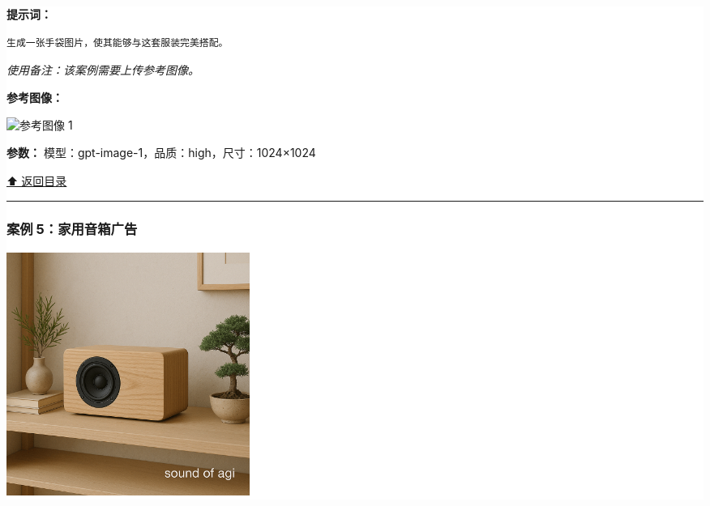 **提示词：**
```
生成一张手袋图片，使其能够与这套服装完美搭配。
```

*使用备注：该案例需要上传参考图像。*

**参考图像：**

<img src="./examples/handbag-input.png" width="100" alt="参考图像 1">

**参数：** 模型：gpt-image-1，品质：high，尺寸：1024×1024  

[⬆️ 返回目录](#contents-toc)

---

<a id="example-5"></a>
### 案例 5：家用音箱广告

<img src="./examples/speaker-output.png" width="300" alt="家用音箱广告">
